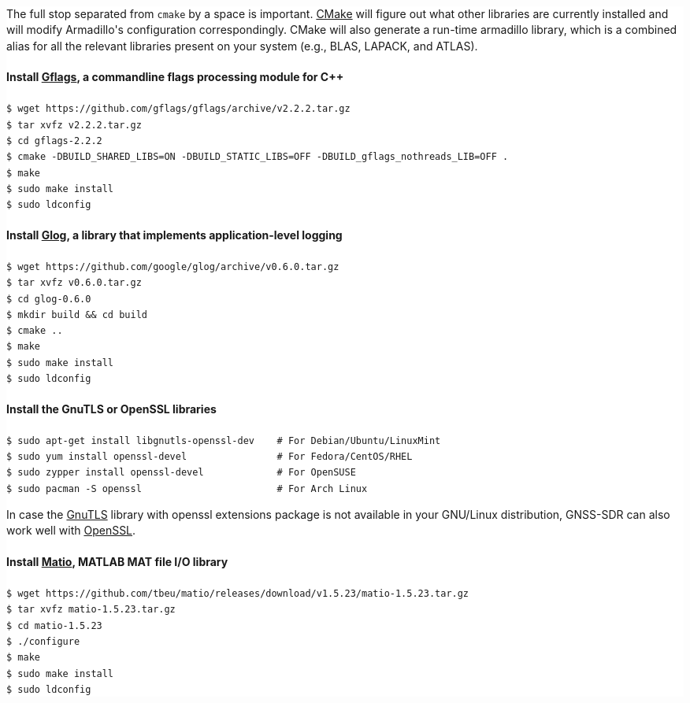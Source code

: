 The full stop separated from `cmake` by a space is important.
[CMake](https://cmake.org/ "CMake's Homepage") will figure out what other
libraries are currently installed and will modify Armadillo's configuration
correspondingly. CMake will also generate a run-time armadillo library, which is
a combined alias for all the relevant libraries present on your system (e.g.,
BLAS, LAPACK, and ATLAS).

#### Install [Gflags](https://github.com/gflags/gflags "Gflags' Homepage"), a commandline flags processing module for C++

```
$ wget https://github.com/gflags/gflags/archive/v2.2.2.tar.gz
$ tar xvfz v2.2.2.tar.gz
$ cd gflags-2.2.2
$ cmake -DBUILD_SHARED_LIBS=ON -DBUILD_STATIC_LIBS=OFF -DBUILD_gflags_nothreads_LIB=OFF .
$ make
$ sudo make install
$ sudo ldconfig
```

#### Install [Glog](https://github.com/google/glog "Glog's Homepage"), a library that implements application-level logging

```
$ wget https://github.com/google/glog/archive/v0.6.0.tar.gz
$ tar xvfz v0.6.0.tar.gz
$ cd glog-0.6.0
$ mkdir build && cd build
$ cmake ..
$ make
$ sudo make install
$ sudo ldconfig
```

#### Install the GnuTLS or OpenSSL libraries

```
$ sudo apt-get install libgnutls-openssl-dev    # For Debian/Ubuntu/LinuxMint
$ sudo yum install openssl-devel                # For Fedora/CentOS/RHEL
$ sudo zypper install openssl-devel             # For OpenSUSE
$ sudo pacman -S openssl                        # For Arch Linux
```

In case the [GnuTLS](https://www.gnutls.org/ "GnuTLS's Homepage") library with
openssl extensions package is not available in your GNU/Linux distribution,
GNSS-SDR can also work well with
[OpenSSL](https://www.openssl.org/ "OpenSSL's Homepage").

#### Install [Matio](https://github.com/tbeu/matio "Matio's Homepage"), MATLAB MAT file I/O library

```
$ wget https://github.com/tbeu/matio/releases/download/v1.5.23/matio-1.5.23.tar.gz
$ tar xvfz matio-1.5.23.tar.gz
$ cd matio-1.5.23
$ ./configure
$ make
$ sudo make install
$ sudo ldconfig
```
